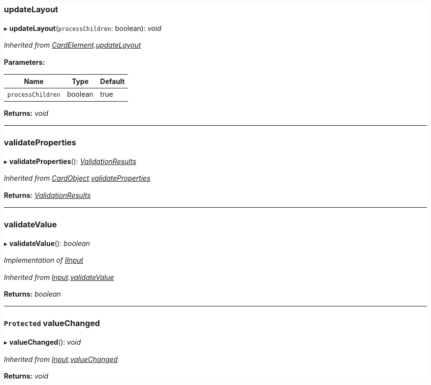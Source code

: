 
### updateLayout

▸ **updateLayout**(`processChildren`: boolean): _void_

_Inherited from [CardElement](cardelement.md).[updateLayout](cardelement.md#updatelayout)_

**Parameters:**

| Name              | Type    | Default |
| ----------------- | ------- | ------- |
| `processChildren` | boolean | true    |

**Returns:** _void_

---

### validateProperties

▸ **validateProperties**(): _[ValidationResults](validationresults.md)_

_Inherited from [CardObject](cardobject.md).[validateProperties](cardobject.md#validateproperties)_

**Returns:** _[ValidationResults](validationresults.md)_

---

### validateValue

▸ **validateValue**(): _boolean_

_Implementation of [IInput](../interfaces/iinput.md)_

_Inherited from [Input](input.md).[validateValue](input.md#validatevalue)_

**Returns:** _boolean_

---

### `Protected` valueChanged

▸ **valueChanged**(): _void_

_Inherited from [Input](input.md).[valueChanged](input.md#protected-valuechanged)_

**Returns:** _void_

